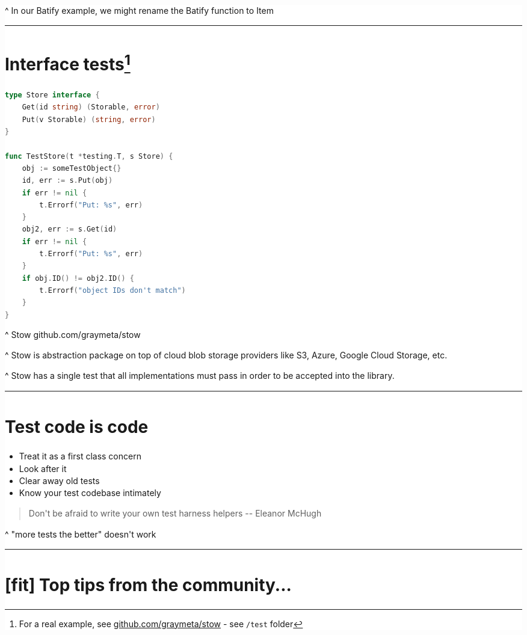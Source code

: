 ^ In our Batify example, we might rename the Batify function to Item

---

# Interface tests[^1]

```go
type Store interface {
	Get(id string) (Storable, error)
	Put(v Storable) (string, error)
}

func TestStore(t *testing.T, s Store) {
	obj := someTestObject{}
	id, err := s.Put(obj)
	if err != nil {
		t.Errorf("Put: %s", err)
	}
	obj2, err := s.Get(id)
	if err != nil {
		t.Errorf("Put: %s", err)
	}
	if obj.ID() != obj2.ID() {
		t.Errorf("object IDs don't match")
	}
}
```

[^1]: For a real example, see [github.com/graymeta/stow](github.com/graymeta/stow) - see `/test` folder

^ Stow github.com/graymeta/stow

^ Stow is abstraction package on top of cloud blob storage providers like S3, Azure, Google Cloud Storage, etc.

^ Stow has a single test that all implementations must pass in order to be accepted into the library.

---

# Test code is code

- Treat it as a first class concern
- Look after it
- Clear away old tests
- Know your test codebase intimately

> Don't be afraid to write your own test harness helpers
-- Eleanor McHugh

^ "more tests the better" doesn't work

---

# [fit] Top tips from the community...
